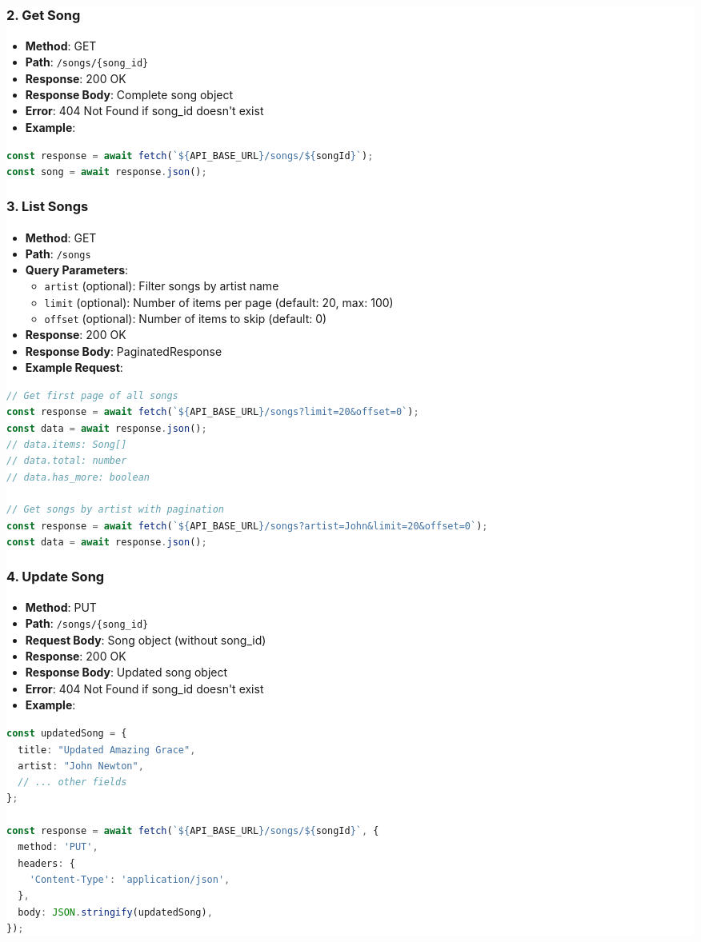 ### 2. Get Song
- **Method**: GET
- **Path**: `/songs/{song_id}`
- **Response**: 200 OK
- **Response Body**: Complete song object
- **Error**: 404 Not Found if song_id doesn't exist
- **Example**:
```typescript
const response = await fetch(`${API_BASE_URL}/songs/${songId}`);
const song = await response.json();
```

### 3. List Songs
- **Method**: GET
- **Path**: `/songs`
- **Query Parameters**:
  - `artist` (optional): Filter songs by artist name
  - `limit` (optional): Number of items per page (default: 20, max: 100)
  - `offset` (optional): Number of items to skip (default: 0)
- **Response**: 200 OK
- **Response Body**: PaginatedResponse<Song>
- **Example Request**:
```typescript
// Get first page of all songs
const response = await fetch(`${API_BASE_URL}/songs?limit=20&offset=0`);
const data = await response.json();
// data.items: Song[]
// data.total: number
// data.has_more: boolean

// Get songs by artist with pagination
const response = await fetch(`${API_BASE_URL}/songs?artist=John&limit=20&offset=0`);
const data = await response.json();
```

### 4. Update Song
- **Method**: PUT
- **Path**: `/songs/{song_id}`
- **Request Body**: Song object (without song_id)
- **Response**: 200 OK
- **Response Body**: Updated song object
- **Error**: 404 Not Found if song_id doesn't exist
- **Example**:
```typescript
const updatedSong = {
  title: "Updated Amazing Grace",
  artist: "John Newton",
  // ... other fields
};

const response = await fetch(`${API_BASE_URL}/songs/${songId}`, {
  method: 'PUT',
  headers: {
    'Content-Type': 'application/json',
  },
  body: JSON.stringify(updatedSong),
});
```
